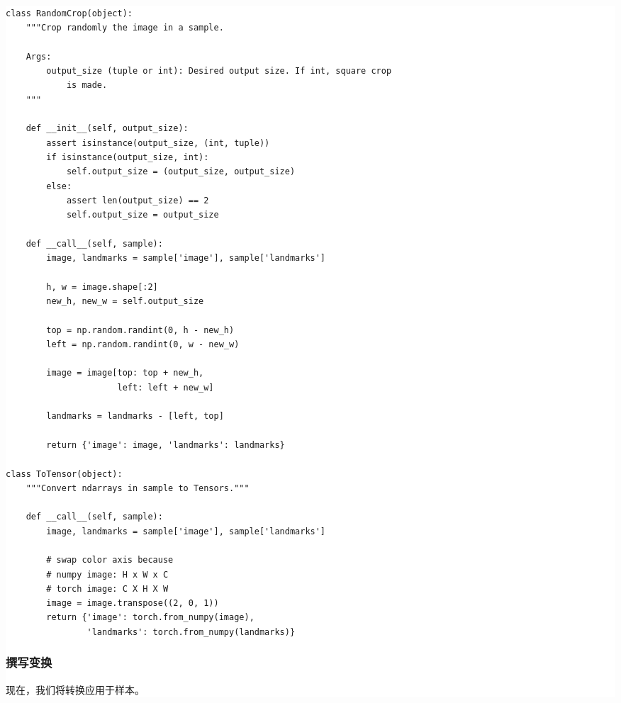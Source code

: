 ```
class RandomCrop(object):
    """Crop randomly the image in a sample.

    Args:
        output_size (tuple or int): Desired output size. If int, square crop
            is made.
    """

    def __init__(self, output_size):
        assert isinstance(output_size, (int, tuple))
        if isinstance(output_size, int):
            self.output_size = (output_size, output_size)
        else:
            assert len(output_size) == 2
            self.output_size = output_size

    def __call__(self, sample):
        image, landmarks = sample['image'], sample['landmarks']

        h, w = image.shape[:2]
        new_h, new_w = self.output_size

        top = np.random.randint(0, h - new_h)
        left = np.random.randint(0, w - new_w)

        image = image[top: top + new_h,
                      left: left + new_w]

        landmarks = landmarks - [left, top]

        return {'image': image, 'landmarks': landmarks}

class ToTensor(object):
    """Convert ndarrays in sample to Tensors."""

    def __call__(self, sample):
        image, landmarks = sample['image'], sample['landmarks']

        # swap color axis because
        # numpy image: H x W x C
        # torch image: C X H X W
        image = image.transpose((2, 0, 1))
        return {'image': torch.from_numpy(image),
                'landmarks': torch.from_numpy(landmarks)}

```

### 撰写变换

现在，我们将转换应用于样本。
